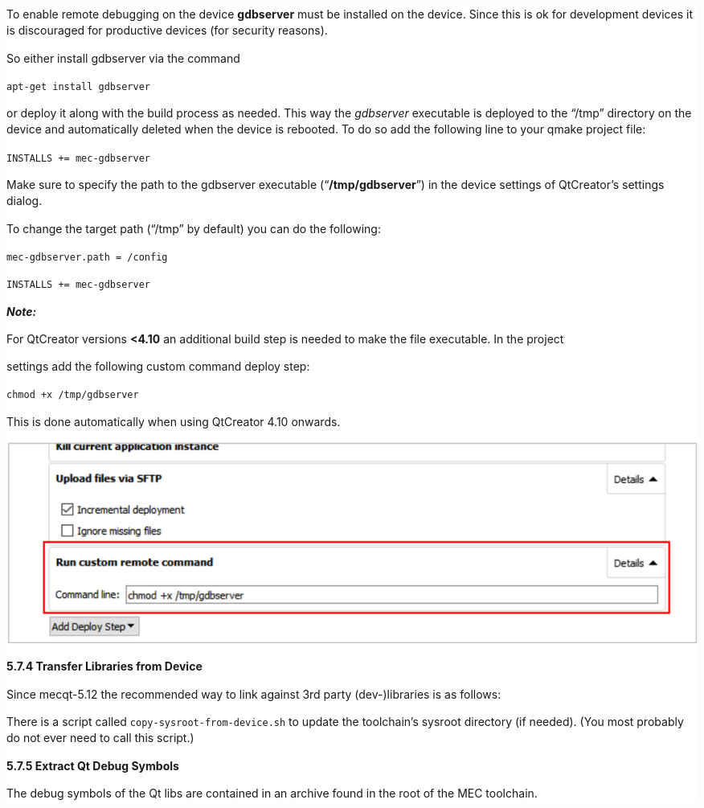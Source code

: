 To enable remote debugging on the device **gdbserver** must be installed on the device. Since this is ok for development devices it is discouraged for productive devices (for security reasons).

So either install gdbserver via the command 

`apt-get install gdbserver`

or deploy it along with the build process as needed. This way the *gdbserver* executable is deployed to the “/tmp” directory on the device and automatically deleted when the device is rebooted. To do so add the following line to your qmake project file:

`INSTALLS += mec-gdbserver`

Make sure to specify the path to the gdbserver executable (“**/tmp/gdbserver**”) in the device settings of QtCreator’s settings dialog.

To change the target path (“/tmp” by default) you can do the following:

`mec-gdbserver.path = /config`

`INSTALLS += mec-gdbserver`

**_Note:_**

For QtCreator versions **<4.10** an additional build step is needed to make the file executable. In the project  

settings add the following custom command deploy step:

`chmod +x /tmp/gdbserver`

This is done automatically when using QtCreator 4.10 onwards.

![](/deploygdbserver.png)

**5.7.4 Transfer Libraries from Device**

Since mecqt-5.12 the recommended way to link against 3rd party (dev-)libraries is as follows:

There is a script called `copy-sysroot-from-device.sh` to update the toolchain’s sysroot directory (if needed). (You most probably do not ever need to call this script.) 

**5.7.5 Extract Qt Debug Symbols**

The debug symbols of the Qt libs are contained in an archive found in the root of the MEC toolchain.
